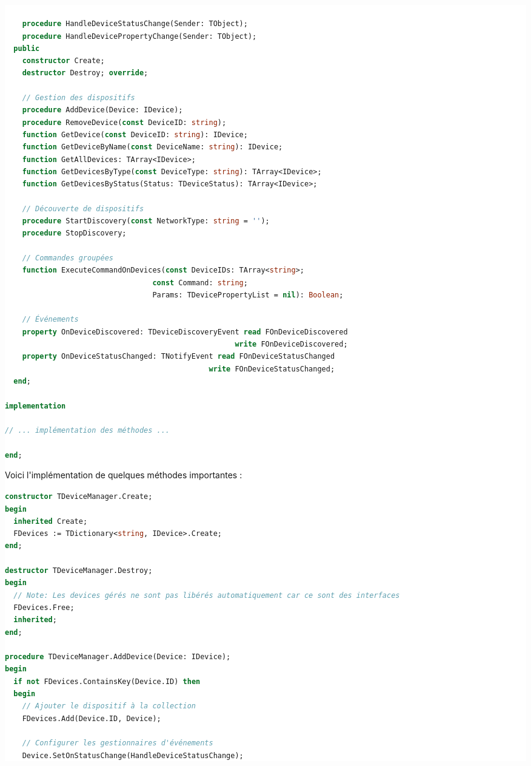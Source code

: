 ```pascal

    procedure HandleDeviceStatusChange(Sender: TObject);
    procedure HandleDevicePropertyChange(Sender: TObject);
  public
    constructor Create;
    destructor Destroy; override;

    // Gestion des dispositifs
    procedure AddDevice(Device: IDevice);
    procedure RemoveDevice(const DeviceID: string);
    function GetDevice(const DeviceID: string): IDevice;
    function GetDeviceByName(const DeviceName: string): IDevice;
    function GetAllDevices: TArray<IDevice>;
    function GetDevicesByType(const DeviceType: string): TArray<IDevice>;
    function GetDevicesByStatus(Status: TDeviceStatus): TArray<IDevice>;

    // Découverte de dispositifs
    procedure StartDiscovery(const NetworkType: string = '');
    procedure StopDiscovery;

    // Commandes groupées
    function ExecuteCommandOnDevices(const DeviceIDs: TArray<string>;
                                  const Command: string;
                                  Params: TDevicePropertyList = nil): Boolean;

    // Événements
    property OnDeviceDiscovered: TDeviceDiscoveryEvent read FOnDeviceDiscovered
                                                     write FOnDeviceDiscovered;
    property OnDeviceStatusChanged: TNotifyEvent read FOnDeviceStatusChanged
                                               write FOnDeviceStatusChanged;
  end;

implementation

// ... implémentation des méthodes ...

end;
```

Voici l'implémentation de quelques méthodes importantes :

```pascal
constructor TDeviceManager.Create;
begin
  inherited Create;
  FDevices := TDictionary<string, IDevice>.Create;
end;

destructor TDeviceManager.Destroy;
begin
  // Note: Les devices gérés ne sont pas libérés automatiquement car ce sont des interfaces
  FDevices.Free;
  inherited;
end;

procedure TDeviceManager.AddDevice(Device: IDevice);
begin
  if not FDevices.ContainsKey(Device.ID) then
  begin
    // Ajouter le dispositif à la collection
    FDevices.Add(Device.ID, Device);

    // Configurer les gestionnaires d'événements
    Device.SetOnStatusChange(HandleDeviceStatusChange);
```